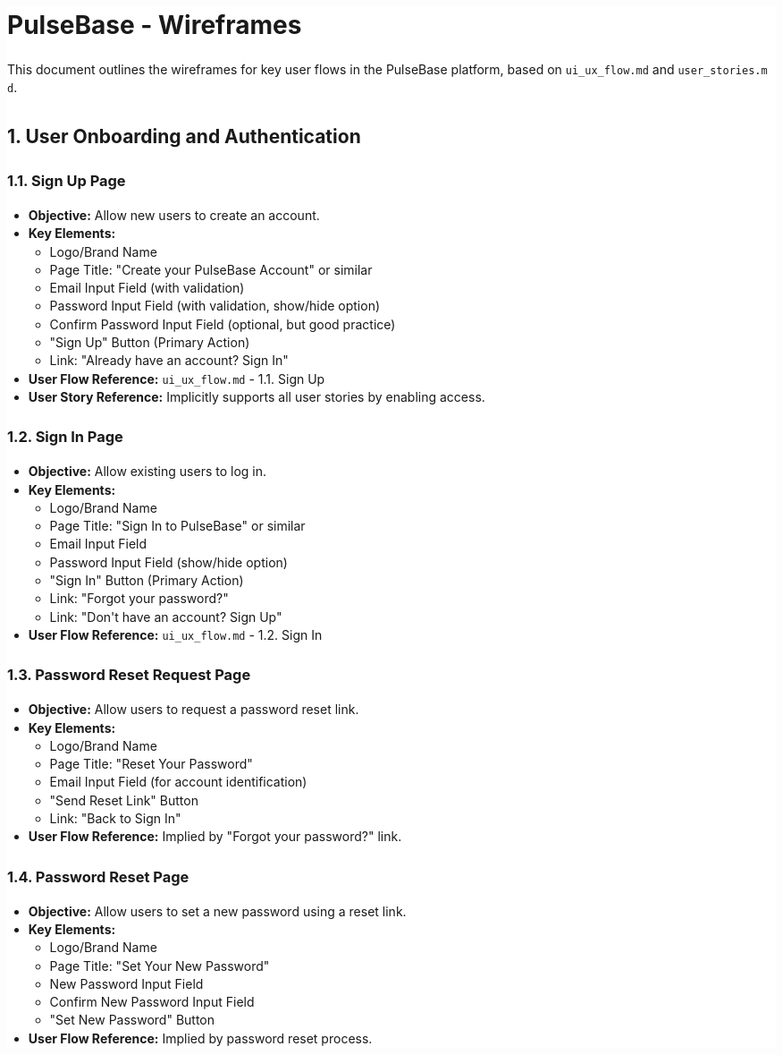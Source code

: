 # PulseBase - Wireframes

This document outlines the wireframes for key user flows in the PulseBase platform, based on `ui_ux_flow.md` and `user_stories.md`.

## 1. User Onboarding and Authentication

### 1.1. Sign Up Page
   - **Objective:** Allow new users to create an account.
   - **Key Elements:**
     - Logo/Brand Name
     - Page Title: "Create your PulseBase Account" or similar
     - Email Input Field (with validation)
     - Password Input Field (with validation, show/hide option)
     - Confirm Password Input Field (optional, but good practice)
     - "Sign Up" Button (Primary Action)
     - Link: "Already have an account? Sign In"
   - **User Flow Reference:** `ui_ux_flow.md` - 1.1. Sign Up
   - **User Story Reference:** Implicitly supports all user stories by enabling access.

### 1.2. Sign In Page
   - **Objective:** Allow existing users to log in.
   - **Key Elements:**
     - Logo/Brand Name
     - Page Title: "Sign In to PulseBase" or similar
     - Email Input Field
     - Password Input Field (show/hide option)
     - "Sign In" Button (Primary Action)
     - Link: "Forgot your password?"
     - Link: "Don't have an account? Sign Up"
   - **User Flow Reference:** `ui_ux_flow.md` - 1.2. Sign In

### 1.3. Password Reset Request Page
   - **Objective:** Allow users to request a password reset link.
   - **Key Elements:**
     - Logo/Brand Name
     - Page Title: "Reset Your Password"
     - Email Input Field (for account identification)
     - "Send Reset Link" Button
     - Link: "Back to Sign In"
   - **User Flow Reference:** Implied by "Forgot your password?" link.

### 1.4. Password Reset Page
   - **Objective:** Allow users to set a new password using a reset link.
   - **Key Elements:**
     - Logo/Brand Name
     - Page Title: "Set Your New Password"
     - New Password Input Field
     - Confirm New Password Input Field
     - "Set New Password" Button
   - **User Flow Reference:** Implied by password reset process.
